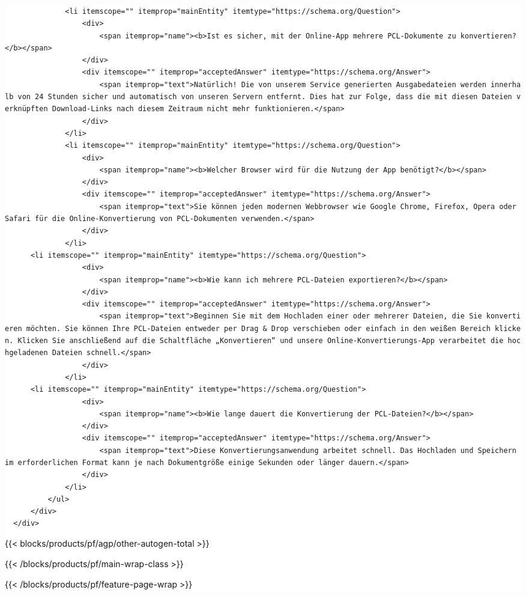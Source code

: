                  <li itemscope="" itemprop="mainEntity" itemtype="https://schema.org/Question">
                      <div>
                          <span itemprop="name"><b>Ist es sicher, mit der Online-App mehrere PCL-Dokumente zu konvertieren?</b></span>
                      </div>
                      <div itemscope="" itemprop="acceptedAnswer" itemtype="https://schema.org/Answer">
                          <span itemprop="text">Natürlich! Die von unserem Service generierten Ausgabedateien werden innerhalb von 24 Stunden sicher und automatisch von unseren Servern entfernt. Dies hat zur Folge, dass die mit diesen Dateien verknüpften Download-Links nach diesem Zeitraum nicht mehr funktionieren.</span>
                      </div>
                  </li>                 
                  <li itemscope="" itemprop="mainEntity" itemtype="https://schema.org/Question">
                      <div>
                          <span itemprop="name"><b>Welcher Browser wird für die Nutzung der App benötigt?</b></span>
                      </div>
                      <div itemscope="" itemprop="acceptedAnswer" itemtype="https://schema.org/Answer">
                          <span itemprop="text">Sie können jeden modernen Webbrowser wie Google Chrome, Firefox, Opera oder Safari für die Online-Konvertierung von PCL-Dokumenten verwenden.</span>
                      </div>
                  </li>
 		  <li itemscope="" itemprop="mainEntity" itemtype="https://schema.org/Question">
                      <div>
                          <span itemprop="name"><b>Wie kann ich mehrere PCL-Dateien exportieren?</b></span>
                      </div>
                      <div itemscope="" itemprop="acceptedAnswer" itemtype="https://schema.org/Answer">
                          <span itemprop="text">Beginnen Sie mit dem Hochladen einer oder mehrerer Dateien, die Sie konvertieren möchten. Sie können Ihre PCL-Dateien entweder per Drag & Drop verschieben oder einfach in den weißen Bereich klicken. Klicken Sie anschließend auf die Schaltfläche „Konvertieren“ und unsere Online-Konvertierungs-App verarbeitet die hochgeladenen Dateien schnell.</span>
                      </div>
                  </li>
 		  <li itemscope="" itemprop="mainEntity" itemtype="https://schema.org/Question">
                      <div>
                          <span itemprop="name"><b>Wie lange dauert die Konvertierung der PCL-Dateien?</b></span>
                      </div>
                      <div itemscope="" itemprop="acceptedAnswer" itemtype="https://schema.org/Answer">
                          <span itemprop="text">Diese Konvertierungsanwendung arbeitet schnell. Das Hochladen und Speichern im erforderlichen Format kann je nach Dokumentgröße einige Sekunden oder länger dauern.</span>
                      </div>
                  </li>
              </ul>
          </div>
      </div>
  </div>

{{< blocks/products/pf/agp/other-autogen-total >}}

{{< /blocks/products/pf/main-wrap-class >}}

{{< /blocks/products/pf/feature-page-wrap >}}